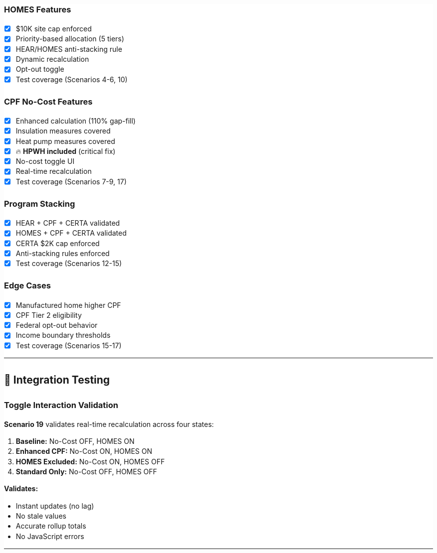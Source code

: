 ### HOMES Features
- [x] $10K site cap enforced
- [x] Priority-based allocation (5 tiers)
- [x] HEAR/HOMES anti-stacking rule
- [x] Dynamic recalculation
- [x] Opt-out toggle
- [x] Test coverage (Scenarios 4-6, 10)

### CPF No-Cost Features
- [x] Enhanced calculation (110% gap-fill)
- [x] Insulation measures covered
- [x] Heat pump measures covered
- [x] 🔥 **HPWH included** (critical fix)
- [x] No-cost toggle UI
- [x] Real-time recalculation
- [x] Test coverage (Scenarios 7-9, 17)

### Program Stacking
- [x] HEAR + CPF + CERTA validated
- [x] HOMES + CPF + CERTA validated
- [x] CERTA $2K cap enforced
- [x] Anti-stacking rules enforced
- [x] Test coverage (Scenarios 12-15)

### Edge Cases
- [x] Manufactured home higher CPF
- [x] CPF Tier 2 eligibility
- [x] Federal opt-out behavior
- [x] Income boundary thresholds
- [x] Test coverage (Scenarios 15-17)

---

## 🔄 Integration Testing

### Toggle Interaction Validation

**Scenario 19** validates real-time recalculation across four states:

1. **Baseline:** No-Cost OFF, HOMES ON
2. **Enhanced CPF:** No-Cost ON, HOMES ON
3. **HOMES Excluded:** No-Cost ON, HOMES OFF
4. **Standard Only:** No-Cost OFF, HOMES OFF

**Validates:**
- Instant updates (no lag)
- No stale values
- Accurate rollup totals
- No JavaScript errors

---
